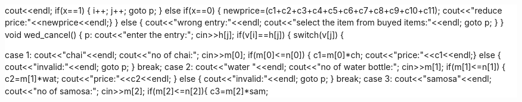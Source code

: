  cout<<endl;
 if(x==1)
 {
 i++;
 j++;
 goto p;
 }
 else if(x==0)
 {
 newprice=(c1+c2+c3+c4+c5+c6+c7+c8+c9+c10+c11);
 cout<<"reduce price:"<<newprice<<endl;}
 }
 else
 {
cout<<"wrong entry:"<<endl;
cout<<"select the item from buyed items:"<<endl;
goto p;
 }
 }
 void wed_cancel()
 {
 p:
 cout<<"enter the entry:";
 cin>>h[j];
 if(v[i]==h[j])
 {
 switch(v[j])
 {
 
 case 1:
 cout<<"chai"<<endl;
 cout<<"no of chai:";
 cin>>m[0];
if(m[0]<=n[0])
 {
 c1=m[0]*ch;
 cout<<"price:"<<c1<<endl;}
 else
 {
 cout<<"invalid:"<<endl;
 goto p;
}
 break;
 case 2:
 cout<<"water "<<endl;
 cout<<"no of water bottle:";
 cin>>m[1];
 if(m[1]<=n[1])
{
 c2=m[1]*wat;
 cout<<"price:"<<c2<<endl;
 }
 else
 {
 cout<<"invalid:"<<endl;
 goto p;
}
break;
 case 3:
 cout<<"samosa"<<endl;
 cout<<"no of samosa:";
 cin>>m[2];
 if(m[2]<=n[2]){
 c3=m[2]*sam;
